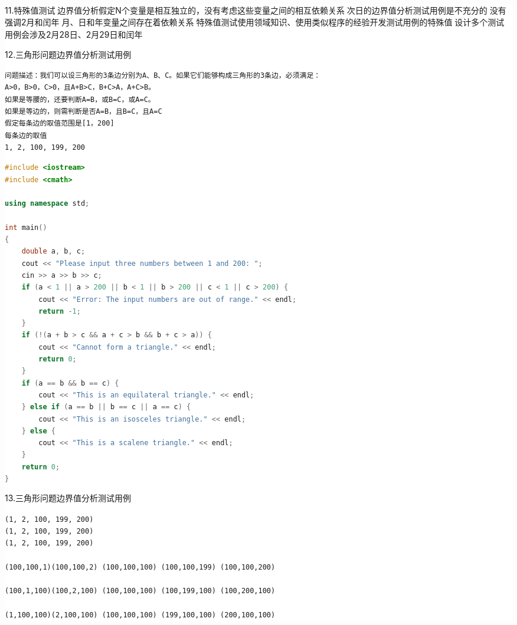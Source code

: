11.特殊值测试
边界值分析假定N个变量是相互独立的，没有考虑这些变量之间的相互依赖关系
次日的边界值分析测试用例是不充分的
没有强调2月和闰年
月、日和年变量之间存在着依赖关系
特殊值测试使用领域知识、使用类似程序的经验开发测试用例的特殊值
设计多个测试用例会涉及2月28日、2月29日和闰年

12.三角形问题边界值分析测试用例

```
问题描述：我们可以设三角形的3条边分别为A、B、C。如果它们能够构成三角形的3条边，必须满足：
A>0，B>0，C>0，且A+B>C，B+C>A，A+C>B。
如果是等腰的，还要判断A=B，或B=C，或A=C。
如果是等边的，则需判断是否A=B，且B=C，且A=C
假定每条边的取值范围是[1，200]
每条边的取值 
1, 2, 100, 199, 200 
```
```c++
#include <iostream>
#include <cmath>

using namespace std;

int main()
{
    double a, b, c;
    cout << "Please input three numbers between 1 and 200: ";
    cin >> a >> b >> c;
    if (a < 1 || a > 200 || b < 1 || b > 200 || c < 1 || c > 200) {
        cout << "Error: The input numbers are out of range." << endl;
        return -1;
    }
    if (!(a + b > c && a + c > b && b + c > a)) {
        cout << "Cannot form a triangle." << endl;
        return 0;
    }
    if (a == b && b == c) {
        cout << "This is an equilateral triangle." << endl;
    } else if (a == b || b == c || a == c) {
        cout << "This is an isosceles triangle." << endl;
    } else {
        cout << "This is a scalene triangle." << endl;
    }
    return 0;
}

```


13.三角形问题边界值分析测试用例
```
(1, 2, 100, 199, 200)
(1, 2, 100, 199, 200)
(1, 2, 100, 199, 200)

(100,100,1)(100,100,2) (100,100,100) (100,100,199) (100,100,200)

(100,1,100)(100,2,100) (100,100,100) (100,199,100) (100,200,100)

(1,100,100)(2,100,100) (100,100,100) (199,100,100) (200,100,100)
```
